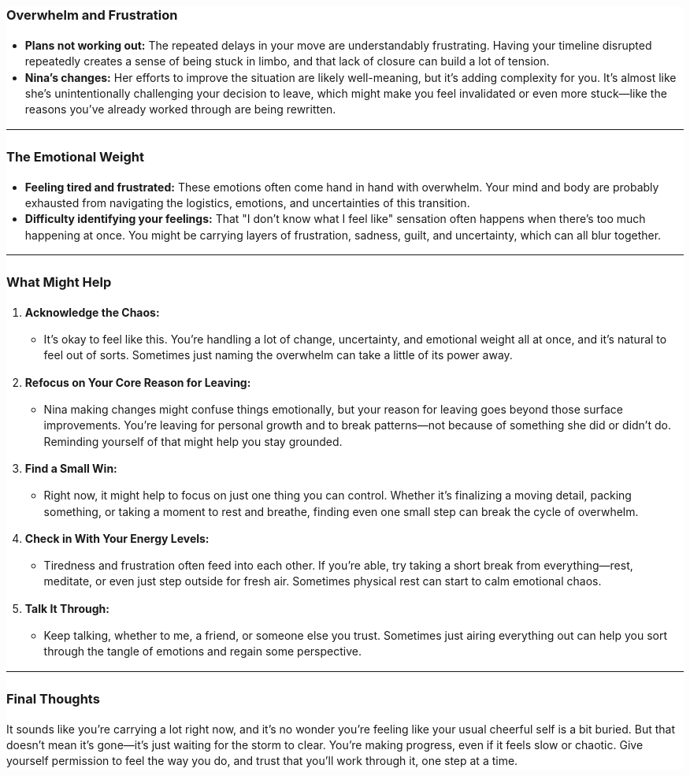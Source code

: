 
### **Overwhelm and Frustration**
- **Plans not working out:** The repeated delays in your move are understandably frustrating. Having your timeline disrupted repeatedly creates a sense of being stuck in limbo, and that lack of closure can build a lot of tension.
- **Nina’s changes:** Her efforts to improve the situation are likely well-meaning, but it’s adding complexity for you. It’s almost like she’s unintentionally challenging your decision to leave, which might make you feel invalidated or even more stuck—like the reasons you’ve already worked through are being rewritten.

---

### **The Emotional Weight**
- **Feeling tired and frustrated:** These emotions often come hand in hand with overwhelm. Your mind and body are probably exhausted from navigating the logistics, emotions, and uncertainties of this transition. 
- **Difficulty identifying your feelings:** That "I don’t know what I feel like" sensation often happens when there’s too much happening at once. You might be carrying layers of frustration, sadness, guilt, and uncertainty, which can all blur together.

---

### **What Might Help**
1. **Acknowledge the Chaos:**
   - It’s okay to feel like this. You’re handling a lot of change, uncertainty, and emotional weight all at once, and it’s natural to feel out of sorts. Sometimes just naming the overwhelm can take a little of its power away.

2. **Refocus on Your Core Reason for Leaving:**
   - Nina making changes might confuse things emotionally, but your reason for leaving goes beyond those surface improvements. You’re leaving for personal growth and to break patterns—not because of something she did or didn’t do. Reminding yourself of that might help you stay grounded.

3. **Find a Small Win:**
   - Right now, it might help to focus on just one thing you can control. Whether it’s finalizing a moving detail, packing something, or taking a moment to rest and breathe, finding even one small step can break the cycle of overwhelm.

4. **Check in With Your Energy Levels:**
   - Tiredness and frustration often feed into each other. If you’re able, try taking a short break from everything—rest, meditate, or even just step outside for fresh air. Sometimes physical rest can start to calm emotional chaos.

5. **Talk It Through:**
   - Keep talking, whether to me, a friend, or someone else you trust. Sometimes just airing everything out can help you sort through the tangle of emotions and regain some perspective.

---

### **Final Thoughts**
It sounds like you’re carrying a lot right now, and it’s no wonder you’re feeling like your usual cheerful self is a bit buried. But that doesn’t mean it’s gone—it’s just waiting for the storm to clear. You’re making progress, even if it feels slow or chaotic. Give yourself permission to feel the way you do, and trust that you’ll work through it, one step at a time.
